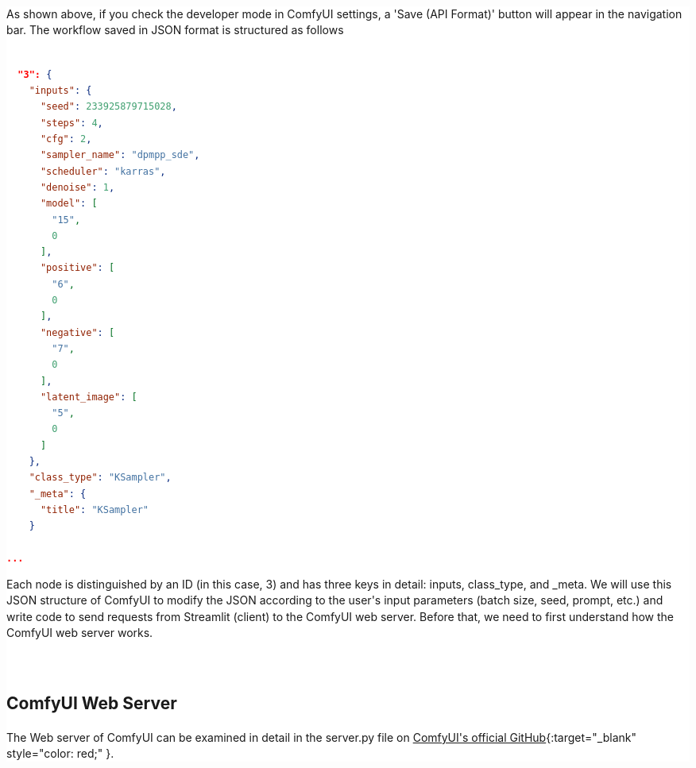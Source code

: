 As shown above, if you check the developer mode in ComfyUI settings, a 'Save (API Format)' button will appear in the navigation bar. The workflow saved in JSON format is structured as follows

``` json

  "3": {
    "inputs": {
      "seed": 233925879715028,
      "steps": 4,
      "cfg": 2,
      "sampler_name": "dpmpp_sde",
      "scheduler": "karras",
      "denoise": 1,
      "model": [
        "15",
        0
      ],
      "positive": [
        "6",
        0
      ],
      "negative": [
        "7",
        0
      ],
      "latent_image": [
        "5",
        0
      ]
    },
    "class_type": "KSampler",
    "_meta": {
      "title": "KSampler"
    }

...

```

Each node is distinguished by an ID (in this case, 3) and has three keys in detail: inputs, class_type, and _meta. We will use this JSON structure of ComfyUI to modify the JSON according to the user's input parameters (batch size, seed, prompt, etc.) and write code to send requests from Streamlit (client) to the ComfyUI web server. Before that, we need to first understand how the ComfyUI web server works.

<br>

## ComfyUI Web Server

The Web server of ComfyUI can be examined in detail in the server.py file on [ComfyUI's official GitHub](https://github.com/comfyanonymous/ComfyUI/blob/master/server.py){:target="_blank" style="color: red;" }.
